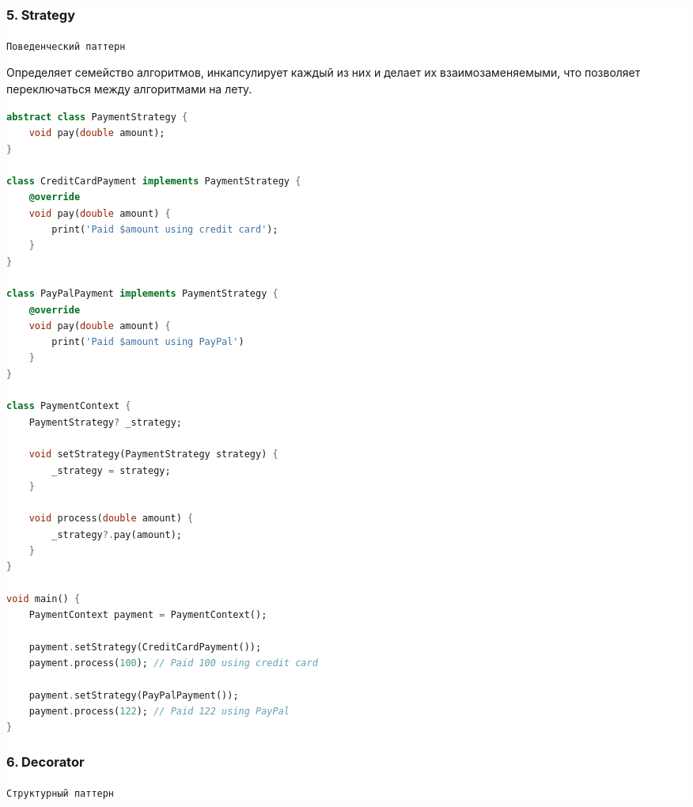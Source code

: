 ### 5. Strategy

`Поведенческий паттерн`

Определяет семейство алгоритмов, инкапсулирует каждый из них и делает их взаимозаменяемыми, что позволяет переключаться между алгоритмами на лету.

```dart
abstract class PaymentStrategy {
    void pay(double amount);
}

class CreditCardPayment implements PaymentStrategy {
    @override
    void pay(double amount) {
        print('Paid $amount using credit card');
    }
}

class PayPalPayment implements PaymentStrategy {
    @override
    void pay(double amount) {
        print('Paid $amount using PayPal')
    }
}

class PaymentContext {
    PaymentStrategy? _strategy;

    void setStrategy(PaymentStrategy strategy) {
        _strategy = strategy;
    }

    void process(double amount) {
        _strategy?.pay(amount);
    }
}

void main() {
    PaymentContext payment = PaymentContext();

    payment.setStrategy(CreditCardPayment());
    payment.process(100); // Paid 100 using credit card

    payment.setStrategy(PayPalPayment());
    payment.process(122); // Paid 122 using PayPal
}
```

### 6. Decorator

`Структурный паттерн`
